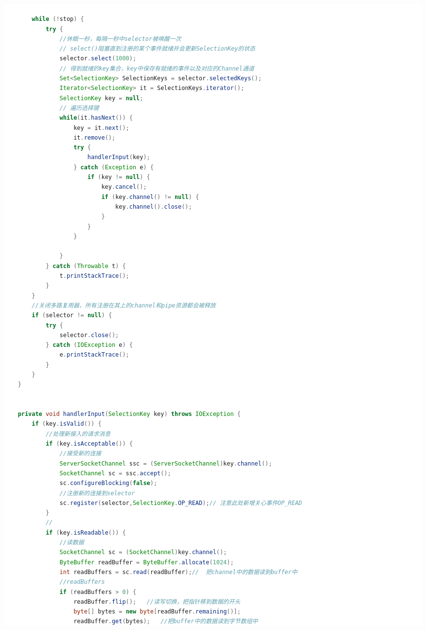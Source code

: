 ```java

        while (!stop) {
            try {
                //休眠一秒，每隔一秒中selector被唤醒一次
                // select()阻塞直到注册的某个事件就绪并会更新SelectionKey的状态
                selector.select(1000);
                // 得到就绪的key集合，key中保存有就绪的事件以及对应的Channel通道
                Set<SelectionKey> SelectionKeys = selector.selectedKeys();
                Iterator<SelectionKey> it = SelectionKeys.iterator();
                SelectionKey key = null;
                // 遍历选择键
                while(it.hasNext()) {
                    key = it.next();
                    it.remove();
                    try {
                        handlerInput(key);
                    } catch (Exception e) {
                        if (key != null) {
                            key.cancel();
                            if (key.channel() != null) {
                                key.channel().close();
                            }
                        }
                    }

                }
            } catch (Throwable t) {
                t.printStackTrace();
            }
        }
        //关闭多路复用器，所有注册在其上的channel和pipe资源都会被释放
        if (selector != null) {
            try {
                selector.close();
            } catch (IOException e) {
                e.printStackTrace();
            }
        }
    }


    private void handlerInput(SelectionKey key) throws IOException {
        if (key.isValid()) {
            //处理新接入的请求消息
            if (key.isAcceptable()) {
                //接受新的连接
                ServerSocketChannel ssc = (ServerSocketChannel)key.channel();
                SocketChannel sc = ssc.accept();
                sc.configureBlocking(false);
                //注册新的连接到selector
                sc.register(selector,SelectionKey.OP_READ);// 注意此处新增关心事件OP_READ
            }
            //
            if (key.isReadable()) {
                //读数据
                SocketChannel sc = (SocketChannel)key.channel();
                ByteBuffer readBuffer = ByteBuffer.allocate(1024);
                int readBuffers = sc.read(readBuffer);//  把channel中的数据读到buffer中
                //readBuffers
                if (readBuffers > 0) {
                    readBuffer.flip();   //读写切换，把指针移到数据的开头
                    byte[] bytes = new byte[readBuffer.remaining()];
                    readBuffer.get(bytes);   //把buffer中的数据读到字节数组中
```